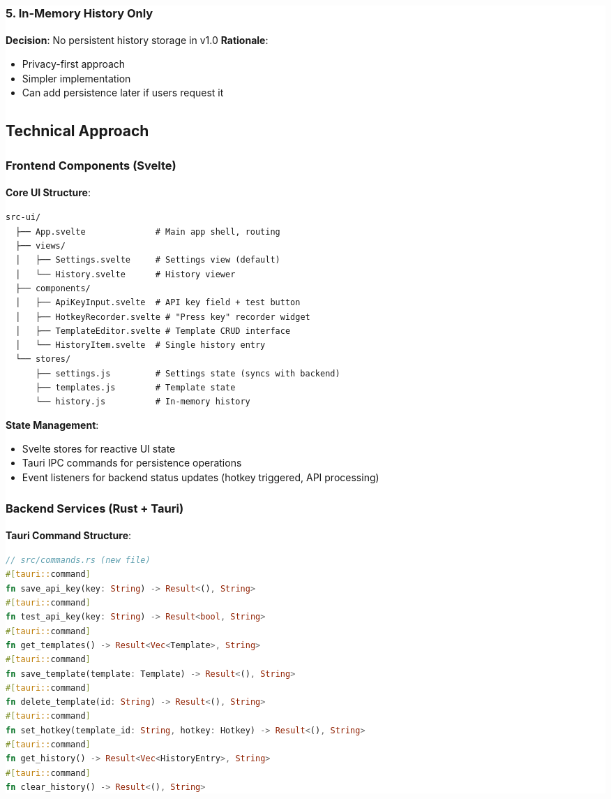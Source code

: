 ### 5. In-Memory History Only
**Decision**: No persistent history storage in v1.0
**Rationale**:
- Privacy-first approach
- Simpler implementation
- Can add persistence later if users request it

## Technical Approach

### Frontend Components (Svelte)

**Core UI Structure**:
```
src-ui/
  ├── App.svelte              # Main app shell, routing
  ├── views/
  │   ├── Settings.svelte     # Settings view (default)
  │   └── History.svelte      # History viewer
  ├── components/
  │   ├── ApiKeyInput.svelte  # API key field + test button
  │   ├── HotkeyRecorder.svelte # "Press key" recorder widget
  │   ├── TemplateEditor.svelte # Template CRUD interface
  │   └── HistoryItem.svelte  # Single history entry
  └── stores/
      ├── settings.js         # Settings state (syncs with backend)
      ├── templates.js        # Template state
      └── history.js          # In-memory history
```

**State Management**:
- Svelte stores for reactive UI state
- Tauri IPC commands for persistence operations
- Event listeners for backend status updates (hotkey triggered, API processing)

### Backend Services (Rust + Tauri)

**Tauri Command Structure**:
```rust
// src/commands.rs (new file)
#[tauri::command]
fn save_api_key(key: String) -> Result<(), String>
#[tauri::command]
fn test_api_key(key: String) -> Result<bool, String>
#[tauri::command]
fn get_templates() -> Result<Vec<Template>, String>
#[tauri::command]
fn save_template(template: Template) -> Result<(), String>
#[tauri::command]
fn delete_template(id: String) -> Result<(), String>
#[tauri::command]
fn set_hotkey(template_id: String, hotkey: Hotkey) -> Result<(), String>
#[tauri::command]
fn get_history() -> Result<Vec<HistoryEntry>, String>
#[tauri::command]
fn clear_history() -> Result<(), String>
```
